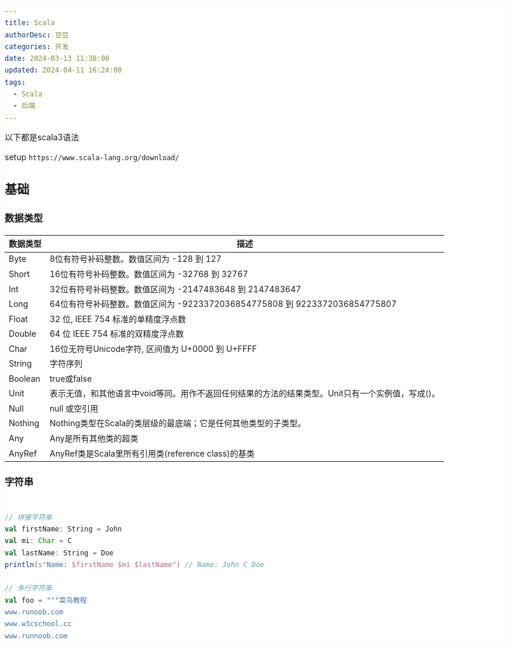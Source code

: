 ```yaml
---
title: Scala
authorDesc: 豆豆
categories: 开发
date: 2024-03-13 11:38:00
updated: 2024-04-11 16:24:00
tags:
  - Scala
  - 后端
---
```


以下都是scala3语法

setup `https://www.scala-lang.org/download/`

## 基础

### 数据类型


| 数据类型 | 描述                                                                                             |
| -------- | ------------------------------------------------------------------------------------------------ |
| Byte     | 8位有符号补码整数。数值区间为 -128 到 127                                                        |
| Short    | 16位有符号补码整数。数值区间为 -32768 到 32767                                                   |
| Int      | 32位有符号补码整数。数值区间为 -2147483648 到 2147483647                                         |
| Long     | 64位有符号补码整数。数值区间为 -9223372036854775808 到 9223372036854775807                       |
| Float    | 32 位, IEEE 754 标准的单精度浮点数                                                               |
| Double   | 64 位 IEEE 754 标准的双精度浮点数                                                                |
| Char     | 16位无符号Unicode字符, 区间值为 U+0000 到 U+FFFF                                                 |
| String   | 字符序列                                                                                         |
| Boolean  | true或false                                                                                      |
| Unit     | 表示无值，和其他语言中void等同。用作不返回任何结果的方法的结果类型。Unit只有一个实例值，写成()。 |
| Null     | null 或空引用                                                                                    |
| Nothing  | Nothing类型在Scala的类层级的最底端；它是任何其他类型的子类型。                                   |
| Any      | Any是所有其他类的超类                                                                            |
| AnyRef   | AnyRef类是Scala里所有引用类(reference class)的基类                                               |

### 字符串


``` scala

// 拼接字符串 
val firstName: String = John
val mi: Char = C
val lastName: String = Doe
println(s"Name: $firstName $mi $lastName") // Name: John C Doe

// 多行字符串
val foo = """菜鸟教程
www.runoob.com
www.w3cschool.cc
www.runnoob.com
```